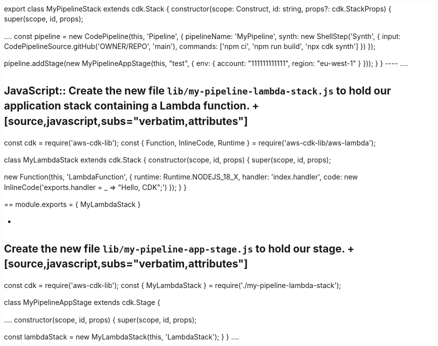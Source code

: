 export class MyPipelineStack extends cdk.Stack {
  constructor(scope: Construct, id: string, props?: cdk.StackProps) {
    super(scope, id, props);

....
const pipeline = new CodePipeline(this, 'Pipeline', {
  pipelineName: 'MyPipeline',
  synth: new ShellStep('Synth', {
    input: CodePipelineSource.gitHub('OWNER/REPO', 'main'),
    commands: ['npm ci', 'npm run build', 'npx cdk synth']
  })
});

pipeline.addStage(new MyPipelineAppStage(this, "test", {
  env: { account: "111111111111", region: "eu-west-1" }
}));   } } ----
....

JavaScript::
Create the new file `lib/my-pipeline-lambda-stack.js` to hold our application stack containing a Lambda function.
+
[source,javascript,subs="verbatim,attributes"]
---
const cdk = require('aws-cdk-lib');
const { Function, InlineCode, Runtime } = require('aws-cdk-lib/aws-lambda');

class MyLambdaStack extends cdk.Stack {
    constructor(scope, id, props) {
      super(scope, id, props);

   new Function(this, 'LambdaFunction', {
     runtime: Runtime.NODEJS_18_X,
     handler: 'index.handler',
     code: new InlineCode('exports.handler = _ => "Hello, CDK";')
   });
 } }

== module.exports = { MyLambdaStack }

+
Create the new file `lib/my-pipeline-app-stage.js` to hold our stage.
+
[source,javascript,subs="verbatim,attributes"]
---
const cdk = require('aws-cdk-lib');
const { MyLambdaStack } = require('./my-pipeline-lambda-stack');

class MyPipelineAppStage extends cdk.Stage {

....
constructor(scope, id, props) {
  super(scope, id, props);

  const lambdaStack = new MyLambdaStack(this, 'LambdaStack');
} }
....
